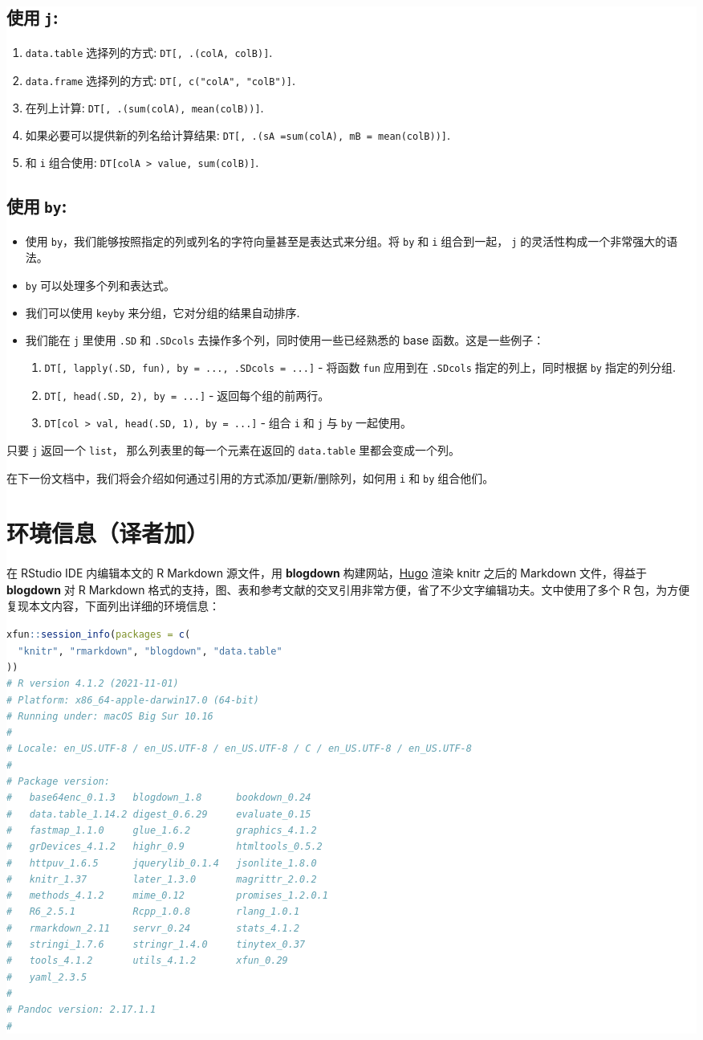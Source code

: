 ## 使用 `j`:

1.  `data.table` 选择列的方式: `DT[, .(colA, colB)]`.

2.  `data.frame` 选择列的方式: `DT[, c("colA", "colB")]`.

3.  在列上计算: `DT[, .(sum(colA), mean(colB))]`.

4.  如果必要可以提供新的列名给计算结果: `DT[, .(sA =sum(colA), mB = mean(colB))]`.

5.  和 `i` 组合使用: `DT[colA > value, sum(colB)]`.

## 使用 `by`:

-   使用 `by`，我们能够按照指定的列或列名的字符向量甚至是表达式来分组。将 `by` 和 `i` 组合到一起， `j` 的灵活性构成一个非常强大的语法。

-   `by` 可以处理多个列和表达式。

-   我们可以使用 `keyby` 来分组，它对分组的结果自动排序.

-   我们能在 `j` 里使用 `.SD` 和 `.SDcols` 去操作多个列，同时使用一些已经熟悉的 base 函数。这是一些例子：

    1.  `DT[, lapply(.SD, fun), by = ..., .SDcols = ...]` - 将函数 `fun` 应用到在 `.SDcols` 指定的列上，同时根据 `by` 指定的列分组.

    2.  `DT[, head(.SD, 2), by = ...]` - 返回每个组的前两行。

    3.  `DT[col > val, head(.SD, 1), by = ...]` - 组合 `i` 和 `j` 与 `by` 一起使用。

<div class="rmdtip">

只要 `j` 返回一个 `list`， 那么列表里的每一个元素在返回的 `data.table` 里都会变成一个列。

在下一份文档中，我们将会介绍如何通过引用的方式添加/更新/删除列，如何用 `i` 和 `by` 组合他们。

</div>

# 环境信息（译者加）

在 RStudio IDE 内编辑本文的 R Markdown 源文件，用 **blogdown** 构建网站，[Hugo](https://github.com/gohugoio/hugo) 渲染 knitr 之后的 Markdown 文件，得益于 **blogdown** 对 R Markdown 格式的支持，图、表和参考文献的交叉引用非常方便，省了不少文字编辑功夫。文中使用了多个 R 包，为方便复现本文内容，下面列出详细的环境信息：

``` r
xfun::session_info(packages = c(
  "knitr", "rmarkdown", "blogdown", "data.table"
))
# R version 4.1.2 (2021-11-01)
# Platform: x86_64-apple-darwin17.0 (64-bit)
# Running under: macOS Big Sur 10.16
# 
# Locale: en_US.UTF-8 / en_US.UTF-8 / en_US.UTF-8 / C / en_US.UTF-8 / en_US.UTF-8
# 
# Package version:
#   base64enc_0.1.3   blogdown_1.8      bookdown_0.24    
#   data.table_1.14.2 digest_0.6.29     evaluate_0.15    
#   fastmap_1.1.0     glue_1.6.2        graphics_4.1.2   
#   grDevices_4.1.2   highr_0.9         htmltools_0.5.2  
#   httpuv_1.6.5      jquerylib_0.1.4   jsonlite_1.8.0   
#   knitr_1.37        later_1.3.0       magrittr_2.0.2   
#   methods_4.1.2     mime_0.12         promises_1.2.0.1 
#   R6_2.5.1          Rcpp_1.0.8        rlang_1.0.1      
#   rmarkdown_2.11    servr_0.24        stats_4.1.2      
#   stringi_1.7.6     stringr_1.4.0     tinytex_0.37     
#   tools_4.1.2       utils_4.1.2       xfun_0.29        
#   yaml_2.3.5       
# 
# Pandoc version: 2.17.1.1
# 
```